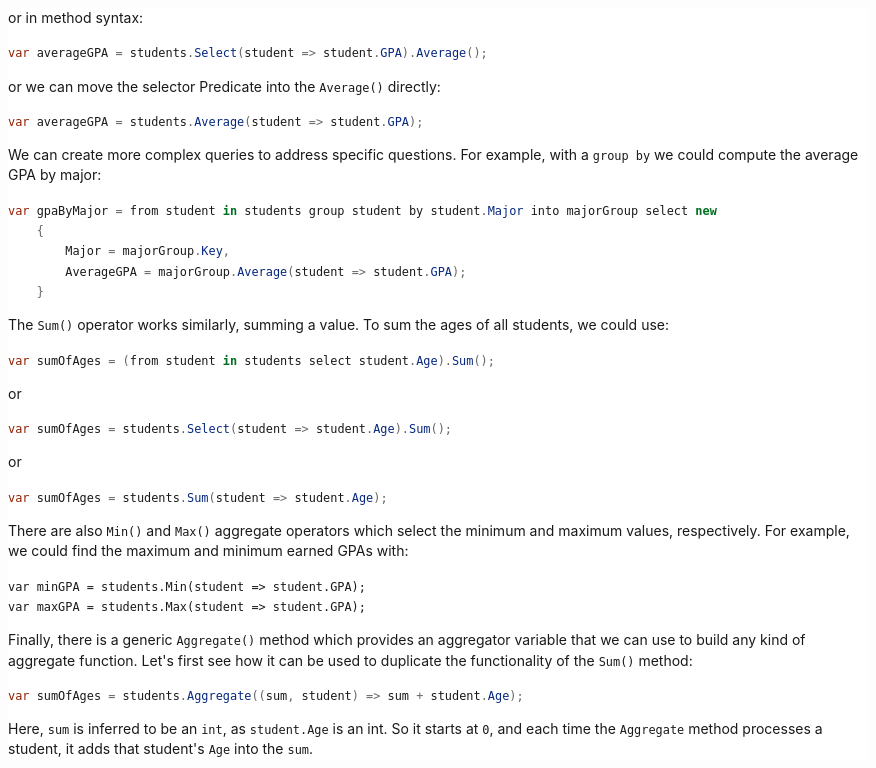 or in method syntax:

```csharp
var averageGPA = students.Select(student => student.GPA).Average();
```

or we can move the selector Predicate into the `Average()` directly:

```csharp
var averageGPA = students.Average(student => student.GPA);
```

We can create more complex queries to address specific questions.  For example, with a `group by` we could compute the average GPA by major:

```csharp 
var gpaByMajor = from student in students group student by student.Major into majorGroup select new 
    { 
        Major = majorGroup.Key,
        AverageGPA = majorGroup.Average(student => student.GPA);
    }
```

The `Sum()` operator works similarly, summing a value.  To sum the ages of all students, we could use:

```csharp
var sumOfAges = (from student in students select student.Age).Sum();
```

or 

```csharp
var sumOfAges = students.Select(student => student.Age).Sum();
```

or 

```csharp
var sumOfAges = students.Sum(student => student.Age);
```

There are also `Min()` and `Max()` aggregate operators which select the minimum and maximum values, respectively.  For example, we could find the maximum and minimum earned GPAs with:

```chsarp
var minGPA = students.Min(student => student.GPA);
var maxGPA = students.Max(student => student.GPA);
```

Finally, there is a generic `Aggregate()` method which provides an aggregator variable that we can use to build any kind of aggregate function.  Let's first see how it can be used to duplicate the functionality of the `Sum()` method:

```csharp
var sumOfAges = students.Aggregate((sum, student) => sum + student.Age);
```

Here, `sum` is inferred to be an `int`, as `student.Age` is an int.  So it starts at `0`, and each time the `Aggregate` method processes a student, it adds that student's `Age` into the `sum`.
